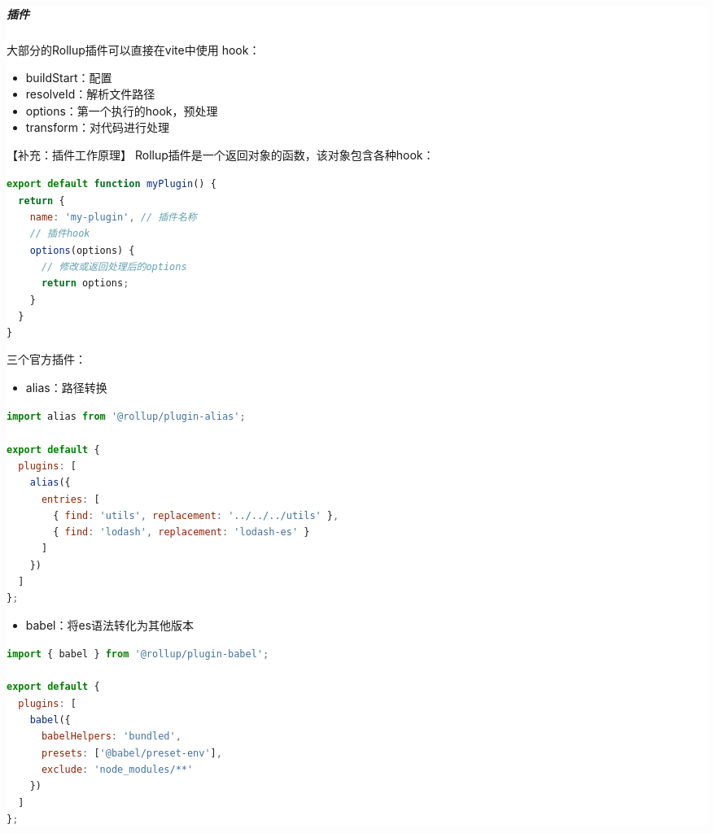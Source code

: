 ##### 插件
大部分的Rollup插件可以直接在vite中使用
hook：
- buildStart：配置
- resolveId：解析文件路径
- options：第一个执行的hook，预处理
- transform：对代码进行处理

【补充：插件工作原理】
Rollup插件是一个返回对象的函数，该对象包含各种hook：
```javascript
export default function myPlugin() {
  return {
    name: 'my-plugin', // 插件名称
    // 插件hook
    options(options) {
      // 修改或返回处理后的options
      return options;
    }
  }
}
```

三个官方插件：
- alias：路径转换
```javascript
import alias from '@rollup/plugin-alias';

export default {
  plugins: [
    alias({
      entries: [
        { find: 'utils', replacement: '../../../utils' },
        { find: 'lodash', replacement: 'lodash-es' }
      ]
    })
  ]
};
```

- babel：将es语法转化为其他版本
```javascript
import { babel } from '@rollup/plugin-babel';

export default {
  plugins: [
    babel({
      babelHelpers: 'bundled',
      presets: ['@babel/preset-env'],
      exclude: 'node_modules/**'
    })
  ]
};
```
